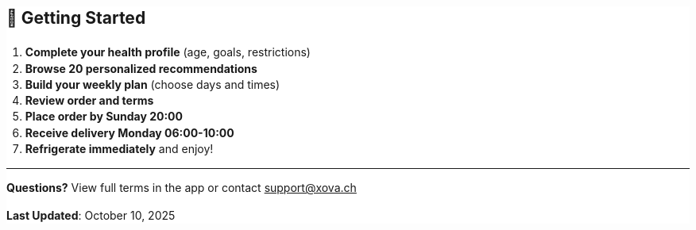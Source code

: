
## 🚀 Getting Started

1. **Complete your health profile** (age, goals, restrictions)
2. **Browse 20 personalized recommendations**
3. **Build your weekly plan** (choose days and times)
4. **Review order and terms**
5. **Place order by Sunday 20:00**
6. **Receive delivery Monday 06:00-10:00**
7. **Refrigerate immediately** and enjoy!

---

**Questions?** View full terms in the app or contact support@xova.ch

**Last Updated**: October 10, 2025
